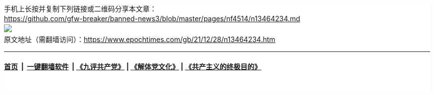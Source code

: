 手机上长按并复制下列链接或二维码分享本文章：<br/>
https://github.com/gfw-breaker/banned-news3/blob/master/pages/nf4514/n13464234.md <br/>
<a href='https://github.com/gfw-breaker/banned-news3/blob/master/pages/nf4514/n13464234.md'><img src='https://github.com/gfw-breaker/banned-news3/blob/master/pages/nf4514/n13464234.md.png'/></a> <br/>
原文地址（需翻墙访问）：https://www.epochtimes.com/gb/21/12/28/n13464234.htm


------------------------
#### [首页](https://github.com/gfw-breaker/banned-news3/blob/master/README.md) &nbsp;|&nbsp; [一键翻墙软件](https://github.com/gfw-breaker/nogfw/blob/master/README.md) &nbsp;| [《九评共产党》](https://github.com/gfw-breaker/9ping.md/blob/master/README.md#九评之一评共产党是什么) | [《解体党文化》](https://github.com/gfw-breaker/jtdwh.md/blob/master/README.md) | [《共产主义的终极目的》](https://github.com/gfw-breaker/gczydzjmd.md/blob/master/README.md)


<img src='http://gfw-breaker.win/banned-news3/pages/nf4514/n13464234.md' width='0px' height='0px'/>
